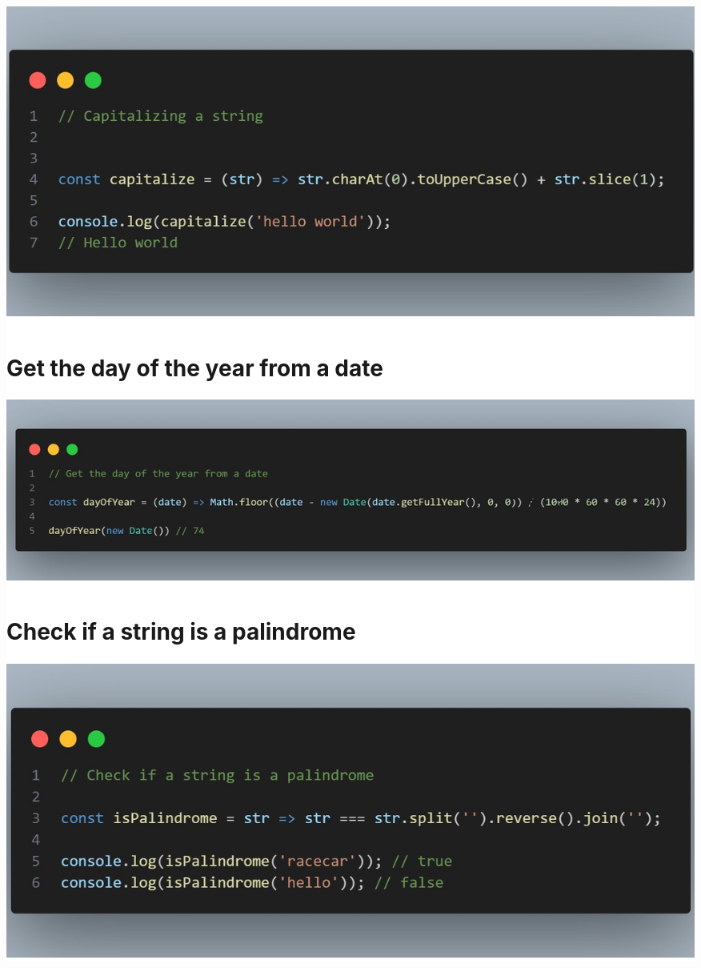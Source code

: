 ![](..%2Fassets%2Fimages%2Fimage19.jpeg)

# Get the day of the year from a date

![](..%2Fassets%2Fimages%2Fimage20.jpeg)

# Check if a string is a palindrome

![](..%2Fassets%2Fimages%2Fimage21.jpeg)
